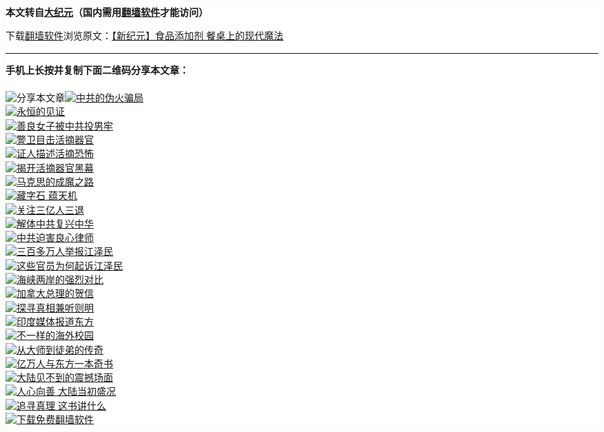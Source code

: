 <strong>本文转自<a href="https://www.epochtimes.com">大纪元</a>（国内需用<a href="https://github.com/19920513/www/blob/master/README.md#8">翻墙软件</a>才能访问）</strong><p>下载<a href="https://github.com/19920513/www/blob/master/README.md#8">翻墙软件</a>浏览原文：<a href="https://www.epochtimes.com/gb/10/10/23/n3063307.htm">【新纪元】食品添加剂 餐桌上的现代魔法</a></p><hr>

<strong>手机上长按并复制下面二维码分享本文章：</strong><br><br><img src="https://chart.apis.google.com/chart?cht=qr&chs=240x240&choe=UTF-8&chld=M|2&chl=https://github.com/19920513/djy/blob/master/gb/10/10/23/n3063307.md%231" title="分享本文章"></td><td VALIGN=TOP><a href="https://github.com/19920513/djy/blob/master/gb/16/1/21/n4622075.md?dfh#1" target="_blank"><img src="https://raw.githubusercontent.com/19920513/djy/master/gb/300/wei-f1.jpg" title="中共的伪火骗局"  alt="中共的伪火骗局"></a><br><a href="https://github.com/19920513/www/blob/master/README.md?dfh#9" target="_blank"><img src="https://raw.githubusercontent.com/19920513/djy/master/gb/300/yong-h.jpg" title="永恒的见证"  alt="永恒的见证"></a><br><a href="https://github.com/19920513/djy/blob/master/gb/13/9/29/n3974789.md?dfh#1" target="_blank"><img src="https://raw.githubusercontent.com/19920513/djy/master/gb/300/shang-lnz.jpg" title="善良女子被中共投男牢"  alt="善良女子被中共投男牢"></a><br><a href="https://github.com/19920513/djy/blob/master/gb/16/3/16/n4663449.md?dfh#1" target="_blank"><img src="https://raw.githubusercontent.com/19920513/djy/master/gb/300/huo-z3.jpg" title="警卫目击活摘器官"  alt="警卫目击活摘器官"></a><br><a href="https://github.com/19920513/djy/blob/master/gb/16/8/7/n8177641.md?dfh#1" target="_blank"><img src="https://raw.githubusercontent.com/19920513/djy/master/gb/300/huo-z4.jpg" title="证人描述活摘恐怖"  alt="证人描述活摘恐怖"></a><br><a href="https://github.com/19920513/djy/blob/master/gb/10/4/19/n2881569.md?dfh#1" target="_blank"><img src="https://raw.githubusercontent.com/19920513/djy/master/gb/300/huo-z1.jpg" title="揭开活摘器官黑幕"  alt="揭开活摘器官黑幕"></a><br><a href="https://github.com/19920513/djy/blob/master/gb/10/11/7/n3077476.md?dfh#1" target="_blank"><img src="https://raw.githubusercontent.com/19920513/djy/master/gb/300/ma-ks.jpg" title="马克思的成魔之路"  alt="马克思的成魔之路"></a><br><a href="https://github.com/19920513/djy/blob/master/gb/14/6/9/n4173977.md?dfh#1" target="_blank"><img src="https://raw.githubusercontent.com/19920513/djy/master/gb/300/chang-zs.jpg" title="藏字石 蕴天机"  alt="藏字石 蕴天机"></a><br><a href="https://github.com/19920513/djy/blob/master/gb/18/5/10/n10381511.md?dfh#1" target="_blank"><img src="https://raw.githubusercontent.com/19920513/djy/master/gb/300/st1.jpg" title="关注三亿人三退"  alt="关注三亿人三退"></a><br><a href="https://github.com/19920513/djy/blob/master/gb/18/3/21/n10237682.md?dfh#1" target="_blank"><img src="https://raw.githubusercontent.com/19920513/djy/master/gb/300/jie-t.jpg" title="解体中共复兴中华"  alt="解体中共复兴中华"></a><br><a href="https://github.com/19920513/djy/blob/master/gb/9/2/9/n2422991.md?dfh#1" target="_blank"><img src="https://raw.githubusercontent.com/19920513/djy/master/gb/300/gao-zs.jpg" title="中共迫害良心律师"  alt="中共迫害良心律师"></a><br><a href="https://github.com/19920513/djy/blob/master/gb/18/12/9/n10900044.md?dfh#1" target="_blank"><img src="https://raw.githubusercontent.com/19920513/djy/master/gb/300/sj1.jpg" title="三百多万人举报江泽民"  alt="三百多万人举报江泽民"></a><br><a href="https://github.com/19920513/djy/blob/master/gb/18/8/28/n10672014.md?dfh#1" target="_blank"><img src="https://raw.githubusercontent.com/19920513/djy/master/gb/300/sj2.jpg" title="这些官员为何起诉江泽民"  alt="这些官员为何起诉江泽民"></a><br><a href="https://github.com/19920513/djy/blob/master/gb/8/12/18/n2367165.md?dfh#1" target="_blank"><img src="https://raw.githubusercontent.com/19920513/djy/master/gb/300/liangan.jpg" title="海峡两岸的强烈对比"  alt="海峡两岸的强烈对比"></a><br><a href="https://github.com/19920513/djy/blob/master/gb/15/12/10/n4593139.md?dfh#1" target="_blank"><img src="https://raw.githubusercontent.com/19920513/djy/master/gb/300/jia-ndzl.jpg" title="加拿大总理的贺信"  alt="加拿大总理的贺信"></a><br><a href="https://github.com/19920513/djy/blob/master/gb/11/6/17/n3289382.md?dfh#1" target="_blank"><img src="https://raw.githubusercontent.com/19920513/djy/master/gb/300/xiao-wd.jpg" title="探寻真相兼听则明"  alt="探寻真相兼听则明"></a><br><a href="https://github.com/19920513/djy/blob/master/gb/18/10/27/n10812623.md?dfh#1" target="_blank"><img src="https://raw.githubusercontent.com/19920513/djy/master/gb/300/yindu.jpg" title="印度媒体报道东方"  alt="印度媒体报道东方"></a><br><a href="https://github.com/19920513/djy/blob/master/gb/18/6/9/n10469652.md?dfh#1" target="_blank"><img src="https://raw.githubusercontent.com/19920513/djy/master/gb/300/xie-j.jpg" title="不一样的海外校园"  alt="不一样的海外校园"></a><br><a href="https://github.com/19920513/djy/blob/master/gb/7/4/5/n1669415.md?dfh#1" target="_blank"><img src="https://raw.githubusercontent.com/19920513/djy/master/gb/300/li-up.jpg" title="从大师到徒弟的传奇"  alt="从大师到徒弟的传奇"></a><br><a href="https://github.com/19920513/djy/blob/master/gb/17/5/26/n9191512.md?dfh#1" target="_blank"><img src="https://raw.githubusercontent.com/19920513/djy/master/gb/300/zfl2.jpg" title="亿万人与东方一本奇书"  alt="亿万人与东方一本奇书"></a><br><a href="https://github.com/19920513/djy/blob/master/gb/13/11/27/n4020290.md?dfh#1" target="_blank"><img src="https://raw.githubusercontent.com/19920513/djy/master/gb/300/zhen-h.jpg" title="大陆见不到的震撼场面"  alt="大陆见不到的震撼场面"></a><br><a href="https://github.com/19920513/djy/blob/master/gb/15/7/17/n4482910.md?dfh#1" target="_blank"><img src="https://raw.githubusercontent.com/19920513/djy/master/gb/300/dalu-sk.jpg" title="人心向善 大陆当初盛况"  alt="人心向善 大陆当初盛况"></a><br><a href="https://github.com/19920513/djy/blob/master/gb/19/1/5/n10955468.md?dfh#1" target="_blank"><img src="https://raw.githubusercontent.com/19920513/djy/master/gb/300/zfl1.jpg" title="追寻真理 这书讲什么"  alt="追寻真理 这书讲什么"></a><br><a href="https://github.com/19920513/www/blob/master/README.md?dfh#1" target="_blank"><img src="https://raw.githubusercontent.com/19920513/djy/master/gb/300/fq1.jpg" title="下载免费翻墙软件"  alt="下载免费翻墙软件"></a><br></td></tr></table>

